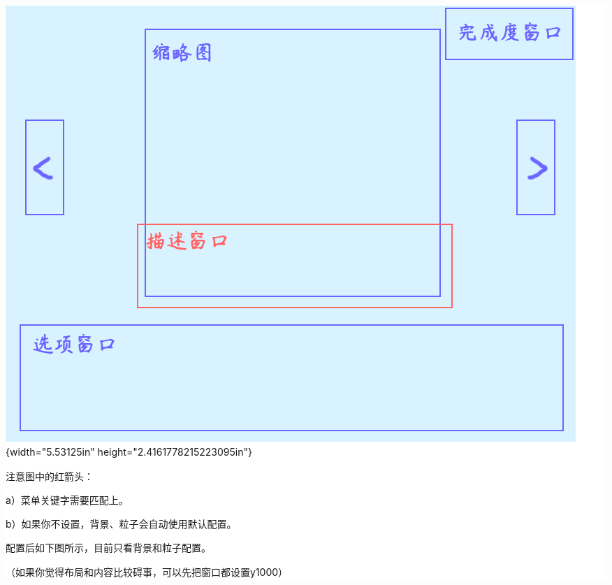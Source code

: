 ![](./MediaFolder/media/image18.png){width="5.53125in"
height="2.4161778215223095in"}

注意图中的红箭头：

a）菜单关键字需要匹配上。

b）如果你不设置，背景、粒子会自动使用默认配置。

配置后如下图所示，目前只看背景和粒子配置。

（如果你觉得布局和内容比较碍事，可以先把窗口都设置y1000）
